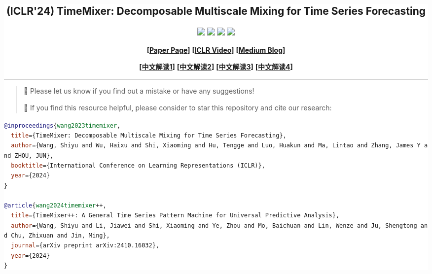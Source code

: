 <div align="center">
  
  
  <h2><b> (ICLR'24) TimeMixer: Decomposable Multiscale Mixing for Time Series Forecasting </b></h2>
</div>


<div align="center">

![](https://img.shields.io/github/last-commit/KimMeen/Time-LLM?color=green)
![](https://img.shields.io/github/stars/kwuking/TimeMixer?color=yellow)
![](https://img.shields.io/github/forks/kwuking/TimeMixer?color=lightblue)
![](https://img.shields.io/badge/PRs-Welcome-green)

</div>

<div align="center">

**[<a href="https://openreview.net/pdf?id=7oLshfEIC2">Paper Page</a>]**
**[<a href="https://iclr.cc/virtual/2024/poster/19347">ICLR Video</a>]**
**[<a href="https://medium.com/towards-data-science/timemixer-exploring-the-latest-model-in-time-series-forecasting-056d9c883f46">Medium Blog</a>]**

**[<a href="https://mp.weixin.qq.com/s/d7fEnEpnyW5T8BN08XRi7g">中文解读1</a>]**
**[<a href="https://mp.weixin.qq.com/s/MsJmWfXuqh_pTYlwve6O3Q">中文解读2</a>]**
**[<a href="https://zhuanlan.zhihu.com/p/686772622">中文解读3</a>]**
**[<a href="https://mp.weixin.qq.com/s/YZ7L1hImIt-jbRT2tizyQw">中文解读4</a>]**

</div>

---
>
> 🙋 Please let us know if you find out a mistake or have any suggestions!
> 
> 🌟 If you find this resource helpful, please consider to star this repository and cite our research:

```bibtex
@inproceedings{wang2023timemixer,
  title={TimeMixer: Decomposable Multiscale Mixing for Time Series Forecasting},
  author={Wang, Shiyu and Wu, Haixu and Shi, Xiaoming and Hu, Tengge and Luo, Huakun and Ma, Lintao and Zhang, James Y and ZHOU, JUN},
  booktitle={International Conference on Learning Representations (ICLR)},
  year={2024}
}

@article{wang2024timemixer++,
  title={TimeMixer++: A General Time Series Pattern Machine for Universal Predictive Analysis},
  author={Wang, Shiyu and Li, Jiawei and Shi, Xiaoming and Ye, Zhou and Mo, Baichuan and Lin, Wenze and Ju, Shengtong and Chu, Zhixuan and Jin, Ming},
  journal={arXiv preprint arXiv:2410.16032},
  year={2024}
}

```
